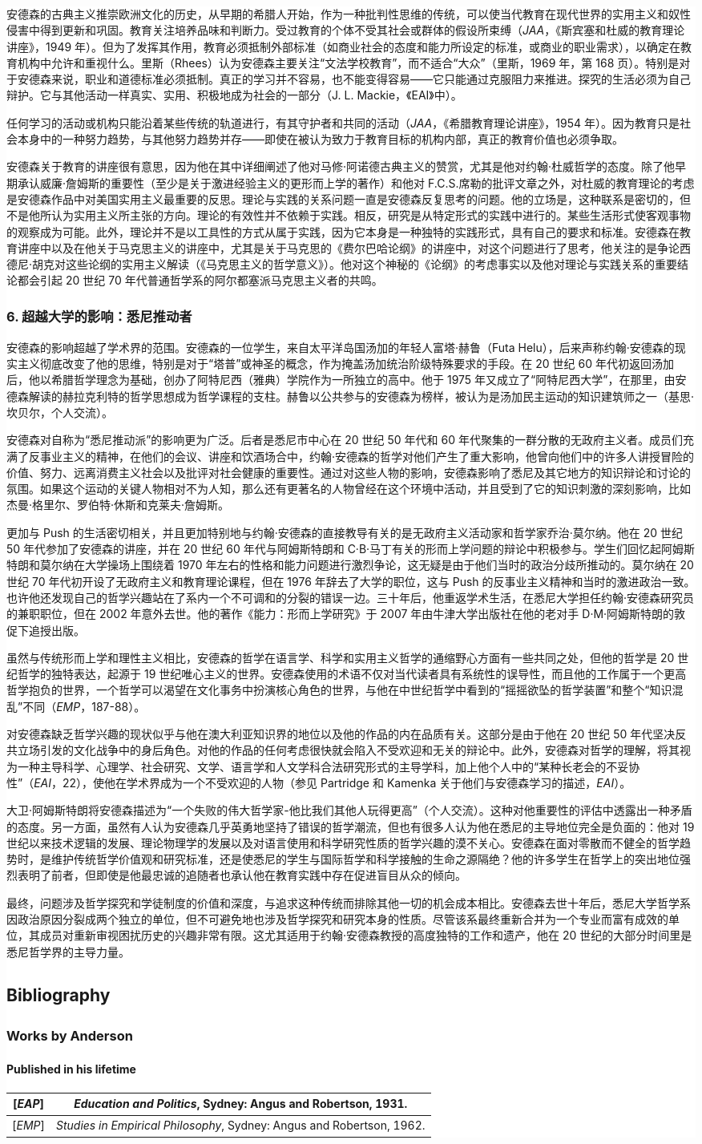 安德森的古典主义推崇欧洲文化的历史，从早期的希腊人开始，作为一种批判性思维的传统，可以使当代教育在现代世界的实用主义和奴性侵害中得到更新和巩固。教育关注培养品味和判断力。受过教育的个体不受其社会或群体的假设所束缚（_JAA_，《斯宾塞和杜威的教育理论讲座》，1949 年）。但为了发挥其作用，教育必须抵制外部标准（如商业社会的态度和能力所设定的标准，或商业的职业需求），以确定在教育机构中允许和重视什么。里斯（Rhees）认为安德森主要关注“文法学校教育”，而不适合“大众”（里斯，1969 年，第 168 页）。特别是对于安德森来说，职业和道德标准必须抵制。真正的学习并不容易，也不能变得容易——它只能通过克服阻力来推进。探究的生活必须为自己辩护。它与其他活动一样真实、实用、积极地成为社会的一部分（J. L. Mackie，《EAI》中）。

任何学习的活动或机构只能沿着某些传统的轨道进行，有其守护者和共同的活动（_JAA_，《希腊教育理论讲座》，1954 年）。因为教育只是社会本身中的一种努力趋势，与其他努力趋势并存——即使在被认为致力于教育目标的机构内部，真正的教育价值也必须争取。

安德森关于教育的讲座很有意思，因为他在其中详细阐述了他对马修·阿诺德古典主义的赞赏，尤其是他对约翰·杜威哲学的态度。除了他早期承认威廉·詹姆斯的重要性（至少是关于激进经验主义的更形而上学的著作）和他对 F.C.S.席勒的批评文章之外，对杜威的教育理论的考虑是安德森作品中对美国实用主义最重要的反思。理论与实践的关系问题一直是安德森反复思考的问题。他的立场是，这种联系是密切的，但不是他所认为实用主义所主张的方向。理论的有效性并不依赖于实践。相反，研究是从特定形式的实践中进行的。某些生活形式使客观事物的观察成为可能。此外，理论并不是以工具性的方式从属于实践，因为它本身是一种独特的实践形式，具有自己的要求和标准。安德森在教育讲座中以及在他关于马克思主义的讲座中，尤其是关于马克思的《费尔巴哈论纲》的讲座中，对这个问题进行了思考，他关注的是争论西德尼·胡克对这些论纲的实用主义解读（《马克思主义的哲学意义》）。他对这个神秘的《论纲》的考虑事实以及他对理论与实践关系的重要结论都会引起 20 世纪 70 年代普通哲学系的阿尔都塞派马克思主义者的共鸣。

### 6. 超越大学的影响：悉尼推动者

安德森的影响超越了学术界的范围。安德森的一位学生，来自太平洋岛国汤加的年轻人富塔·赫鲁（Futa Helu），后来声称约翰·安德森的现实主义彻底改变了他的思维，特别是对于“塔普”或神圣的概念，作为掩盖汤加统治阶级特殊要求的手段。在 20 世纪 60 年代初返回汤加后，他以希腊哲学理念为基础，创办了阿特尼西（雅典）学院作为一所独立的高中。他于 1975 年又成立了“阿特尼西大学”，在那里，由安德森解读的赫拉克利特的哲学思想成为哲学课程的支柱。赫鲁以公共参与的安德森为榜样，被认为是汤加民主运动的知识建筑师之一（基思·坎贝尔，个人交流）。

安德森对自称为“悉尼推动派”的影响更为广泛。后者是悉尼市中心在 20 世纪 50 年代和 60 年代聚集的一群分散的无政府主义者。成员们充满了反事业主义的精神，在他们的会议、讲座和饮酒场合中，约翰·安德森的哲学对他们产生了重大影响，他曾向他们中的许多人讲授冒险的价值、努力、远离消费主义社会以及批评对社会健康的重要性。通过对这些人物的影响，安德森影响了悉尼及其它地方的知识辩论和讨论的氛围。如果这个运动的关键人物相对不为人知，那么还有更著名的人物曾经在这个环境中活动，并且受到了它的知识刺激的深刻影响，比如杰曼·格里尔、罗伯特·休斯和克莱夫·詹姆斯。

更加与 Push 的生活密切相关，并且更加特别地与约翰·安德森的直接教导有关的是无政府主义活动家和哲学家乔治·莫尔纳。他在 20 世纪 50 年代参加了安德森的讲座，并在 20 世纪 60 年代与阿姆斯特朗和 C·B·马丁有关的形而上学问题的辩论中积极参与。学生们回忆起阿姆斯特朗和莫尔纳在大学操场上围绕着 1970 年左右的性格和能力问题进行激烈争论，这无疑是由于他们当时的政治分歧所推动的。莫尔纳在 20 世纪 70 年代初开设了无政府主义和教育理论课程，但在 1976 年辞去了大学的职位，这与 Push 的反事业主义精神和当时的激进政治一致。也许他还发现自己的哲学兴趣站在了系内一个不可调和的分裂的错误一边。三十年后，他重返学术生活，在悉尼大学担任约翰·安德森研究员的兼职职位，但在 2002 年意外去世。他的著作《能力：形而上学研究》于 2007 年由牛津大学出版社在他的老对手 D·M·阿姆斯特朗的敦促下追授出版。

虽然与传统形而上学和理性主义相比，安德森的哲学在语言学、科学和实用主义哲学的通缩野心方面有一些共同之处，但他的哲学是 20 世纪哲学的独特表达，起源于 19 世纪唯心主义的世界。安德森使用的术语不仅对当代读者具有系统性的误导性，而且他的工作属于一个更高哲学抱负的世界，一个哲学可以渴望在文化事务中扮演核心角色的世界，与他在中世纪哲学中看到的“摇摇欲坠的哲学装置”和整个“知识混乱”不同（_EMP_，187-88）。

对安德森缺乏哲学兴趣的现状似乎与他在澳大利亚知识界的地位以及他的作品的内在品质有关。这部分是由于他在 20 世纪 50 年代坚决反共立场引发的文化战争中的身后角色。对他的作品的任何考虑很快就会陷入不受欢迎和无关的辩论中。此外，安德森对哲学的理解，将其视为一种主导科学、心理学、社会研究、文学、语言学和人文学科合法研究形式的主导学科，加上他个人中的“某种长老会的不妥协性”（_EAI_，22），使他在学术界成为一个不受欢迎的人物（参见 Partridge 和 Kamenka 关于他们与安德森学习的描述，_EAI_）。

大卫·阿姆斯特朗将安德森描述为“一个失败的伟大哲学家-他比我们其他人玩得更高”（个人交流）。这种对他重要性的评估中透露出一种矛盾的态度。另一方面，虽然有人认为安德森几乎英勇地坚持了错误的哲学潮流，但也有很多人认为他在悉尼的主导地位完全是负面的：他对 19 世纪以来技术逻辑的发展、理论物理学的发展以及对语言使用和科学研究性质的哲学兴趣的漠不关心。安德森在面对零散而不健全的哲学趋势时，是维护传统哲学价值观和研究标准，还是使悉尼的学生与国际哲学和科学接触的生命之源隔绝？他的许多学生在哲学上的突出地位强烈表明了前者，但即使是他最忠诚的追随者也承认他在教育实践中存在促进盲目从众的倾向。

最终，问题涉及哲学探究和学徒制度的价值和深度，与追求这种传统而排除其他一切的机会成本相比。安德森去世十年后，悉尼大学哲学系因政治原因分裂成两个独立的单位，但不可避免地也涉及哲学探究和研究本身的性质。尽管该系最终重新合并为一个专业而富有成效的单位，其成员对重新审视困扰历史的兴趣非常有限。这尤其适用于约翰·安德森教授的高度独特的工作和遗产，他在 20 世纪的大部分时间里是悉尼哲学界的主导力量。

## Bibliography

### Works by Anderson

#### Published in his lifetime

| \[_EAP_] | _Education and Politics_, Sydney: Angus and Robertson, 1931.          |
| -------- | --------------------------------------------------------------------- |
| \[_EMP_] | _Studies in Empirical Philosophy_, Sydney: Angus and Robertson, 1962. |

